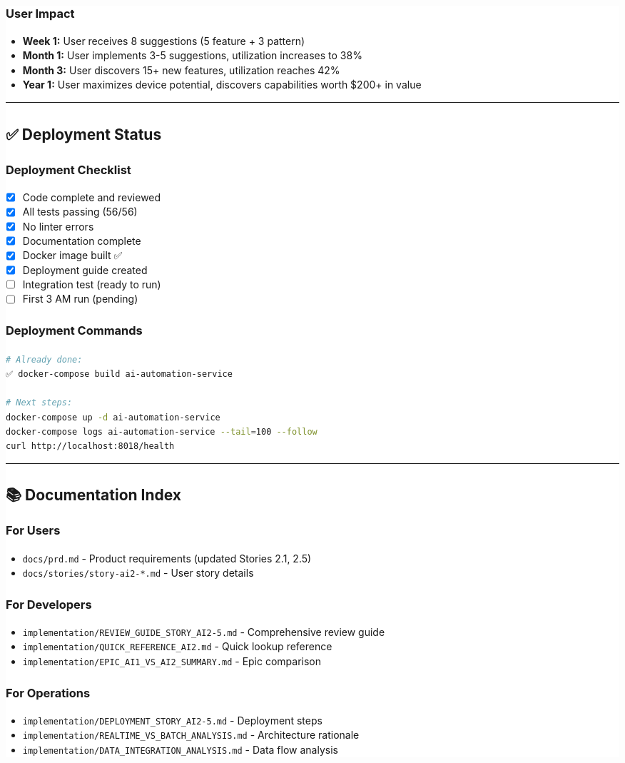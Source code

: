 ### **User Impact**
- **Week 1:** User receives 8 suggestions (5 feature + 3 pattern)
- **Month 1:** User implements 3-5 suggestions, utilization increases to 38%
- **Month 3:** User discovers 15+ new features, utilization reaches 42%
- **Year 1:** User maximizes device potential, discovers capabilities worth $200+ in value

---

## ✅ Deployment Status

### **Deployment Checklist**
- [x] Code complete and reviewed
- [x] All tests passing (56/56)
- [x] No linter errors
- [x] Documentation complete
- [x] Docker image built ✅
- [x] Deployment guide created
- [ ] Integration test (ready to run)
- [ ] First 3 AM run (pending)

### **Deployment Commands**
```bash
# Already done:
✅ docker-compose build ai-automation-service

# Next steps:
docker-compose up -d ai-automation-service
docker-compose logs ai-automation-service --tail=100 --follow
curl http://localhost:8018/health
```

---

## 📚 Documentation Index

### **For Users**
- `docs/prd.md` - Product requirements (updated Stories 2.1, 2.5)
- `docs/stories/story-ai2-*.md` - User story details

### **For Developers**
- `implementation/REVIEW_GUIDE_STORY_AI2-5.md` - Comprehensive review guide
- `implementation/QUICK_REFERENCE_AI2.md` - Quick lookup reference
- `implementation/EPIC_AI1_VS_AI2_SUMMARY.md` - Epic comparison

### **For Operations**
- `implementation/DEPLOYMENT_STORY_AI2-5.md` - Deployment steps
- `implementation/REALTIME_VS_BATCH_ANALYSIS.md` - Architecture rationale
- `implementation/DATA_INTEGRATION_ANALYSIS.md` - Data flow analysis
